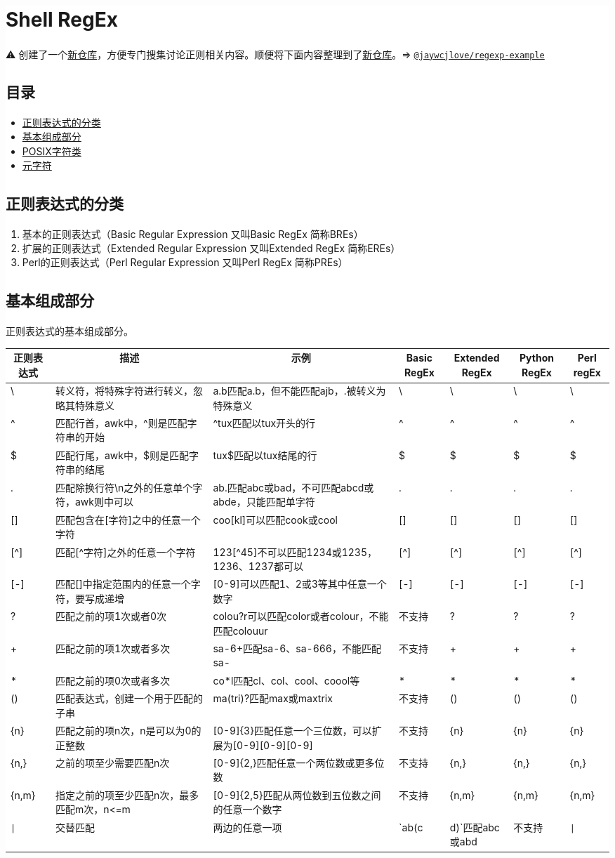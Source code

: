 Shell RegEx
===

⚠️ 创建了一个[新仓库](https://github.com/jaywcjlove/regexp-example)，方便专门搜集讨论正则相关内容。顺便将下面内容整理到了[新仓库](https://github.com/jaywcjlove/regexp-example)。=> [`@jaywcjlove/regexp-example`](https://github.com/jaywcjlove/regexp-example)



## 目录

- [正则表达式的分类](#正则表达式的分类)
- [基本组成部分](#基本组成部分)
- [POSIX字符类](#posix字符类)
- [元字符](#元字符)



## 正则表达式的分类

1.  基本的正则表达式（Basic Regular Expression 又叫Basic RegEx 简称BREs）
2.  扩展的正则表达式（Extended Regular Expression 又叫Extended RegEx 简称EREs）
3.  Perl的正则表达式（Perl Regular Expression 又叫Perl RegEx 简称PREs）

## 基本组成部分

正则表达式的基本组成部分。

| 正则表达式 | 描述 | 示例 | Basic RegEx | Extended RegEx | Python RegEx | Perl regEx | 
| ---- | ---- | ---- | ---- | ---- | ---- | ---- | 
| \ | 转义符，将特殊字符进行转义，忽略其特殊意义 | a\.b匹配a.b，但不能匹配ajb，.被转义为特殊意义 | \ | \ | \ | \ | 
| ^ | 匹配行首，awk中，^则是匹配字符串的开始 | ^tux匹配以tux开头的行 | ^ | ^ | ^ | ^ |
| $ | 匹配行尾，awk中，$则是匹配字符串的结尾 | tux$匹配以tux结尾的行 | $ | $ | $ | $ |
| . | 匹配除换行符\n之外的任意单个字符，awk则中可以 | ab.匹配abc或bad，不可匹配abcd或abde，只能匹配单字符 | . | . | . | . |
| [] | 匹配包含在[字符]之中的任意一个字符 | coo[kl]可以匹配cook或cool | [] | [] | [] | [] |
| [^] | 匹配[^字符]之外的任意一个字符 | 123[^45]不可以匹配1234或1235，1236、1237都可以 | [^] | [^] | [^] | [^] |
| [-] | 匹配[]中指定范围内的任意一个字符，要写成递增 | [0-9]可以匹配1、2或3等其中任意一个数字 | [-] | [-] | [-] | [-] |
| ? | 匹配之前的项1次或者0次 | colou?r可以匹配color或者colour，不能匹配colouur | 不支持 | ? | ? | ? |
| + | 匹配之前的项1次或者多次 | sa-6+匹配sa-6、sa-666，不能匹配sa- | 不支持 | + | + | + |
| * | 匹配之前的项0次或者多次 | co*l匹配cl、col、cool、coool等 | * | * | * | * |
| () | 匹配表达式，创建一个用于匹配的子串 | ma(tri)?匹配max或maxtrix | 不支持 | () | () | () |
| {n} | 匹配之前的项n次，n是可以为0的正整数 | [0-9]{3}匹配任意一个三位数，可以扩展为[0-9][0-9][0-9] | 不支持 | {n} | {n} | {n} |
| {n,} | 之前的项至少需要匹配n次 | [0-9]{2,}匹配任意一个两位数或更多位数 | 不支持 | {n,} | {n,} | {n,} |
| {n,m} | 指定之前的项至少匹配n次，最多匹配m次，n&lt;=m | [0-9]{2,5}匹配从两位数到五位数之间的任意一个数字 | 不支持 | {n,m} | {n,m} | {n,m} |
| `\|` | 交替匹配|两边的任意一项 | `ab(c|d)`匹配abc或abd | 不支持 | `\|` | `\|` | `\|` |
